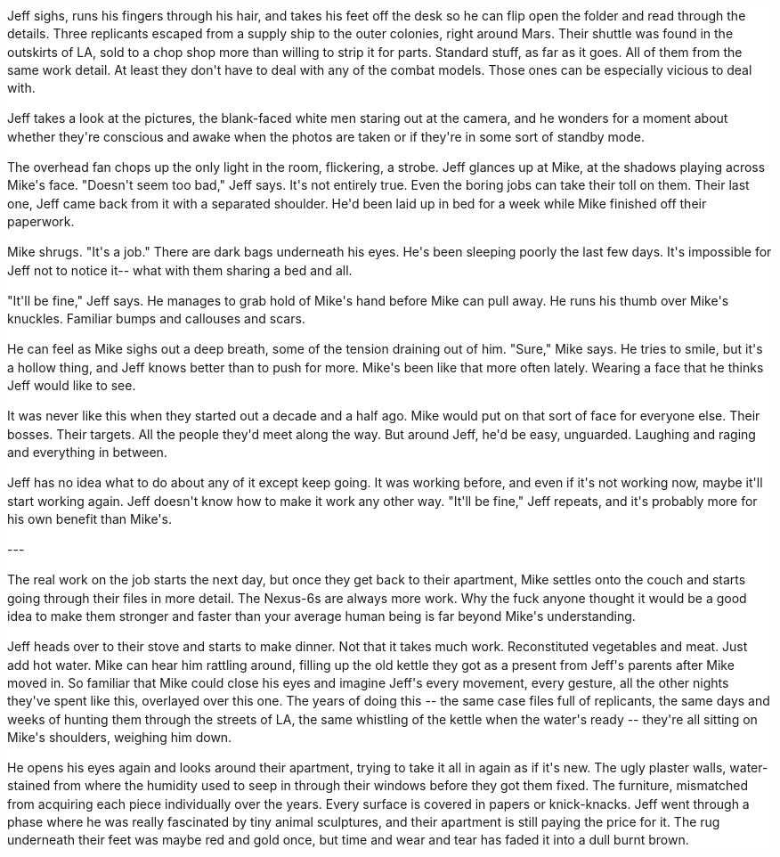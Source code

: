 Jeff sighs, runs his fingers through his hair, and takes his feet off the desk so he can flip open the folder and read through the details. Three replicants escaped from a supply ship to the outer colonies, right around Mars. Their shuttle was found in the outskirts of LA, sold to a chop shop more than willing to strip it for parts. Standard stuff, as far as it goes. All of them from the same work detail. At least they don't have to deal with any of the combat models. Those ones can be especially vicious to deal with. 

Jeff takes a look at the pictures, the blank\-faced white men staring out at the camera, and he wonders for a moment about whether they're conscious and awake when the photos are taken or if they're in some sort of standby mode.

The overhead fan chops up the only light in the room, flickering, a strobe. Jeff glances up at Mike, at the shadows playing across Mike's face. "Doesn't seem too bad," Jeff says. It's not entirely true. Even the boring jobs can take their toll on them. Their last one, Jeff came back from it with a separated shoulder. He'd been laid up in bed for a week while Mike finished off their paperwork.

Mike shrugs. "It's a job." There are dark bags underneath his eyes. He's been sleeping poorly the last few days. It's impossible for Jeff not to notice it\-\- what with them sharing a bed and all.

"It'll be fine," Jeff says. He manages to grab hold of Mike's hand before Mike can pull away. He runs his thumb over Mike's knuckles. Familiar bumps and callouses and scars.

He can feel as Mike sighs out a deep breath, some of the tension draining out of him. "Sure," Mike says. He tries to smile, but it's a hollow thing, and Jeff knows better than to push for more. Mike's been like that more often lately. Wearing a face that he thinks Jeff would like to see. 

It was never like this when they started out a decade and a half ago. Mike would put on that sort of face for everyone else. Their bosses. Their targets. All the people they'd meet along the way. But around Jeff, he'd be easy, unguarded. Laughing and raging and everything in between.

Jeff has no idea what to do about any of it except keep going. It was working before, and even if it's not working now, maybe it'll start working again. Jeff doesn't know how to make it work any other way. "It'll be fine," Jeff repeats, and it's probably more for his own benefit than Mike's.

\-\-\-

The real work on the job starts the next day, but once they get back to their apartment, Mike settles onto the couch and starts going through their files in more detail. The Nexus\-6s are always more work. Why the fuck anyone thought it would be a good idea to make them stronger and faster than your average human being is far beyond Mike's understanding.

Jeff heads over to their stove and starts to make dinner. Not that it takes much work. Reconstituted vegetables and meat. Just add hot water. Mike can hear him rattling around, filling up the old kettle they got as a present from Jeff's parents after Mike moved in. So familiar that Mike could close his eyes and imagine Jeff's every movement, every gesture, all the other nights they've spent like this, overlayed over this one. The years of doing this \-\- the same case files full of replicants, the same days and weeks of hunting them through the streets of LA, the same whistling of the kettle when the water's ready \-\- they're all sitting on Mike's shoulders, weighing him down.

He opens his eyes again and looks around their apartment, trying to take it all in again as if it's new. The ugly plaster walls, water\-stained from where the humidity used to seep in through their windows before they got them fixed. The furniture, mismatched from acquiring each piece individually over the years. Every surface is covered in papers or knick\-knacks. Jeff went through a phase where he was really fascinated by tiny animal sculptures, and their apartment is still paying the price for it. The rug underneath their feet was maybe red and gold once, but time and wear and tear has faded it into a dull burnt brown.
